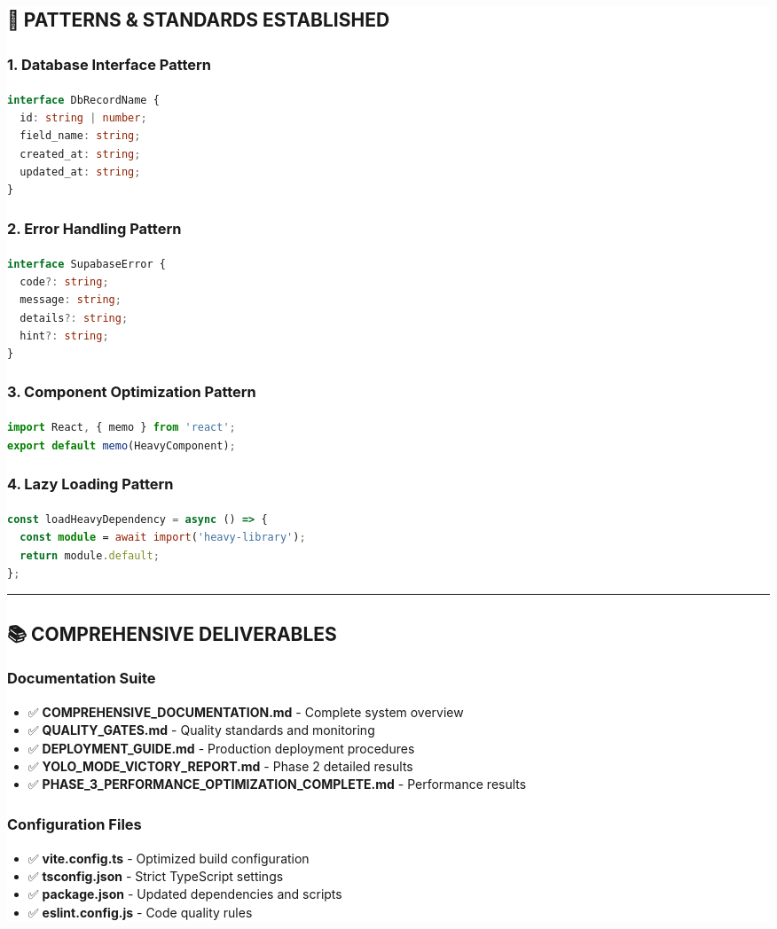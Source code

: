 
## 🎯 **PATTERNS & STANDARDS ESTABLISHED**

### **1. Database Interface Pattern**
```typescript
interface DbRecordName {
  id: string | number;
  field_name: string;
  created_at: string;
  updated_at: string;
}
```

### **2. Error Handling Pattern**
```typescript
interface SupabaseError {
  code?: string;
  message: string;
  details?: string;
  hint?: string;
}
```

### **3. Component Optimization Pattern**
```typescript
import React, { memo } from 'react';
export default memo(HeavyComponent);
```

### **4. Lazy Loading Pattern**
```typescript
const loadHeavyDependency = async () => {
  const module = await import('heavy-library');
  return module.default;
};
```

---

## 📚 **COMPREHENSIVE DELIVERABLES**

### **Documentation Suite**
- ✅ **COMPREHENSIVE_DOCUMENTATION.md** - Complete system overview
- ✅ **QUALITY_GATES.md** - Quality standards and monitoring
- ✅ **DEPLOYMENT_GUIDE.md** - Production deployment procedures
- ✅ **YOLO_MODE_VICTORY_REPORT.md** - Phase 2 detailed results
- ✅ **PHASE_3_PERFORMANCE_OPTIMIZATION_COMPLETE.md** - Performance results

### **Configuration Files**
- ✅ **vite.config.ts** - Optimized build configuration
- ✅ **tsconfig.json** - Strict TypeScript settings
- ✅ **package.json** - Updated dependencies and scripts
- ✅ **eslint.config.js** - Code quality rules
